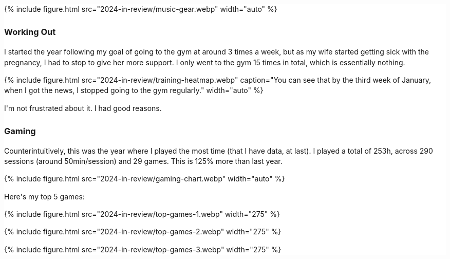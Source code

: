 {%
  include figure.html
    src="2024-in-review/music-gear.webp"
    width="auto"
%}

### Working Out

I started the year following my goal of going to the gym at around 3 times a
week, but as my wife started getting sick with the pregnancy, I had to stop to
give her more support. I only went to the gym 15 times in total, which is
essentially nothing.

{%
  include figure.html
    src="2024-in-review/training-heatmap.webp"
    caption="You can see that by the third week of January, when I got the news, I stopped going to the gym regularly."
    width="auto"
%}

I'm not frustrated about it. I had good reasons.

### Gaming

Counterintuitively, this was the year where I played the most time (that I have
data, at last). I played a total of 253h, across 290 sessions (around
50min/session) and 29 games. This is 125% more than last year.

{%
  include figure.html
    src="2024-in-review/gaming-chart.webp"
    width="auto"
%}

Here's my top 5 games:

<div class="flex flex-wrap gap-4 justify-evenly">
  {%
    include figure.html
      src="2024-in-review/top-games-1.webp"
      width="275"
  %}

  {%
    include figure.html
      src="2024-in-review/top-games-2.webp"
      width="275"
  %}

  {%
    include figure.html
      src="2024-in-review/top-games-3.webp"
      width="275"
  %}
